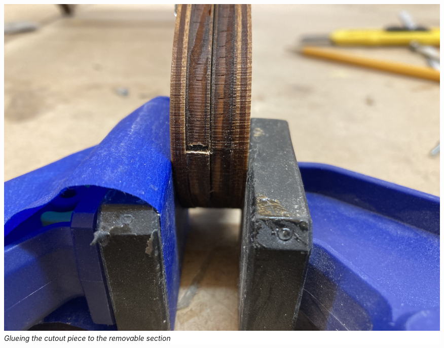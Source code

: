 ![Glueing the cutout piece to the removable section](IMG_0512.jpeg)
_Glueing the cutout piece to the removable section_
